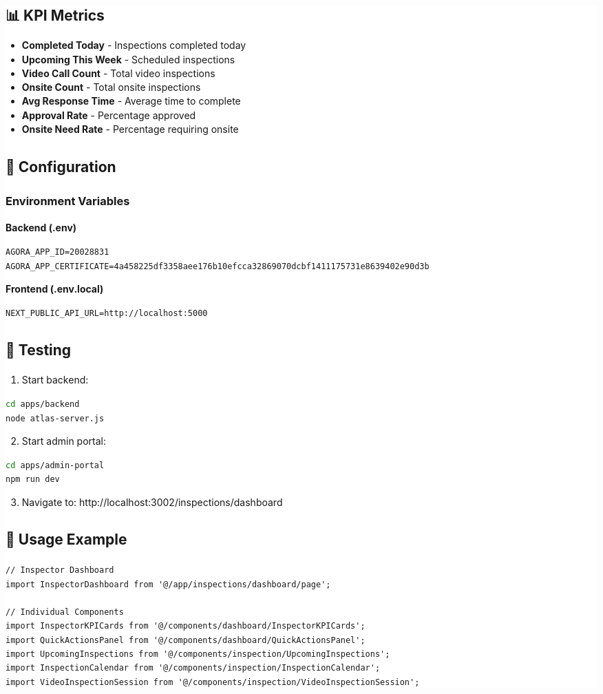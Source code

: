 ## 📊 KPI Metrics

- **Completed Today** - Inspections completed today
- **Upcoming This Week** - Scheduled inspections
- **Video Call Count** - Total video inspections
- **Onsite Count** - Total onsite inspections
- **Avg Response Time** - Average time to complete
- **Approval Rate** - Percentage approved
- **Onsite Need Rate** - Percentage requiring onsite

## 🔧 Configuration

### Environment Variables

**Backend (.env)**

```env
AGORA_APP_ID=20028831
AGORA_APP_CERTIFICATE=4a458225df3358aee176b10efcca32869070dcbf1411175731e8639402e90d3b
```

**Frontend (.env.local)**

```env
NEXT_PUBLIC_API_URL=http://localhost:5000
```

## 🧪 Testing

1. Start backend:

```bash
cd apps/backend
node atlas-server.js
```

2. Start admin portal:

```bash
cd apps/admin-portal
npm run dev
```

3. Navigate to: http://localhost:3002/inspections/dashboard

## 📝 Usage Example

```tsx
// Inspector Dashboard
import InspectorDashboard from '@/app/inspections/dashboard/page';

// Individual Components
import InspectorKPICards from '@/components/dashboard/InspectorKPICards';
import QuickActionsPanel from '@/components/dashboard/QuickActionsPanel';
import UpcomingInspections from '@/components/inspection/UpcomingInspections';
import InspectionCalendar from '@/components/inspection/InspectionCalendar';
import VideoInspectionSession from '@/components/inspection/VideoInspectionSession';
```
